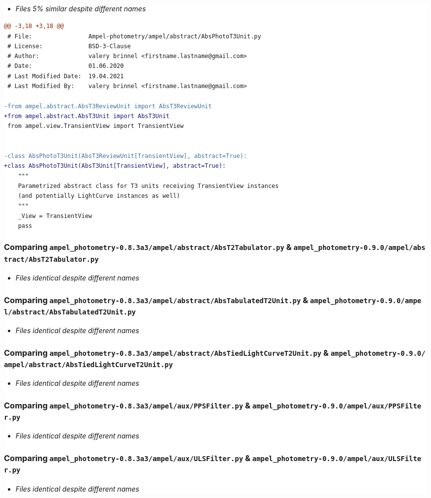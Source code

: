  * *Files 5% similar despite different names*

```diff
@@ -3,18 +3,18 @@
 # File:                Ampel-photometry/ampel/abstract/AbsPhotoT3Unit.py
 # License:             BSD-3-Clause
 # Author:              valery brinnel <firstname.lastname@gmail.com>
 # Date:                01.06.2020
 # Last Modified Date:  19.04.2021
 # Last Modified By:    valery brinnel <firstname.lastname@gmail.com>
 
-from ampel.abstract.AbsT3ReviewUnit import AbsT3ReviewUnit
+from ampel.abstract.AbsT3Unit import AbsT3Unit
 from ampel.view.TransientView import TransientView
 
 
-class AbsPhotoT3Unit(AbsT3ReviewUnit[TransientView], abstract=True):
+class AbsPhotoT3Unit(AbsT3Unit[TransientView], abstract=True):
 	"""
 	Parametrized abstract class for T3 units receiving TransientView instances
 	(and potentially LightCurve instances as well)
 	"""
 	_View = TransientView
 	pass
```

### Comparing `ampel_photometry-0.8.3a3/ampel/abstract/AbsT2Tabulator.py` & `ampel_photometry-0.9.0/ampel/abstract/AbsT2Tabulator.py`

 * *Files identical despite different names*

### Comparing `ampel_photometry-0.8.3a3/ampel/abstract/AbsTabulatedT2Unit.py` & `ampel_photometry-0.9.0/ampel/abstract/AbsTabulatedT2Unit.py`

 * *Files identical despite different names*

### Comparing `ampel_photometry-0.8.3a3/ampel/abstract/AbsTiedLightCurveT2Unit.py` & `ampel_photometry-0.9.0/ampel/abstract/AbsTiedLightCurveT2Unit.py`

 * *Files identical despite different names*

### Comparing `ampel_photometry-0.8.3a3/ampel/aux/PPSFilter.py` & `ampel_photometry-0.9.0/ampel/aux/PPSFilter.py`

 * *Files identical despite different names*

### Comparing `ampel_photometry-0.8.3a3/ampel/aux/ULSFilter.py` & `ampel_photometry-0.9.0/ampel/aux/ULSFilter.py`

 * *Files identical despite different names*
